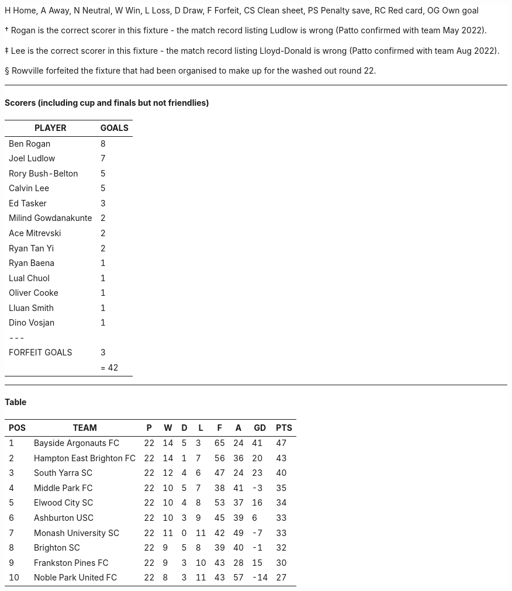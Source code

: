 H Home, A Away, N Neutral, W Win, L Loss, D Draw, F Forfeit, CS Clean sheet, PS Penalty save, RC Red card, OG Own goal

† Rogan is the correct scorer in this fixture - the match record listing Ludlow is wrong (Patto confirmed with team May 2022).

‡ Lee is the correct scorer in this fixture - the match record listing Lloyd-Donald is wrong (Patto confirmed with team Aug 2022).

§ Rowville forfeited the fixture that had been organised to make up for the washed out round 22.

------------------------

#### Scorers (including cup and finals but not friendlies)

| PLAYER              | GOALS |
|---------------------|-------|
| Ben Rogan           | 8     |
| Joel Ludlow         | 7     |
| Rory Bush-Belton    | 5     |
| Calvin Lee          | 5     |
| Ed Tasker           | 3     |
| Milind Gowdanakunte | 2     |
| Ace Mitrevski       | 2     |
| Ryan Tan Yi         | 2     |
| Ryan Baena          | 1     |
| Lual Chuol          | 1     |
| Oliver Cooke        | 1     |
| Lluan Smith         | 1     |
| Dino Vosjan         | 1     |
| ---                 |       |
| FORFEIT GOALS       | 3     |
|                     | = 42  |

------------------------

#### Table

| POS | TEAM                     | P   | W   | D   | L   | F   | A   | GD  | PTS |
|-----|--------------------------|-----|-----|-----|-----|-----|-----|-----|-----|
| 1   | Bayside Argonauts FC     | 22  | 14  | 5   | 3   | 65  | 24  | 41  | 47  |
| 2   | Hampton East Brighton FC | 22  | 14  | 1   | 7   | 56  | 36  | 20  | 43  |
| 3   | South Yarra SC           | 22  | 12  | 4   | 6   | 47  | 24  | 23  | 40  |
| 4   | Middle Park FC           | 22  | 10  | 5   | 7   | 38  | 41  | -3  | 35  |
| 5   | Elwood City SC           | 22  | 10  | 4   | 8   | 53  | 37  | 16  | 34  |
| 6   | Ashburton USC            | 22  | 10  | 3   | 9   | 45  | 39  | 6   | 33  |
| 7   | Monash University SC     | 22  | 11  | 0   | 11  | 42  | 49  | -7  | 33  |
| 8   | Brighton SC              | 22  | 9   | 5   | 8   | 39  | 40  | -1  | 32  |
| 9   | Frankston Pines FC       | 22  | 9   | 3   | 10  | 43  | 28  | 15  | 30  |
| 10  | Noble Park United FC     | 22  | 8   | 3   | 11  | 43  | 57  | -14 | 27  |